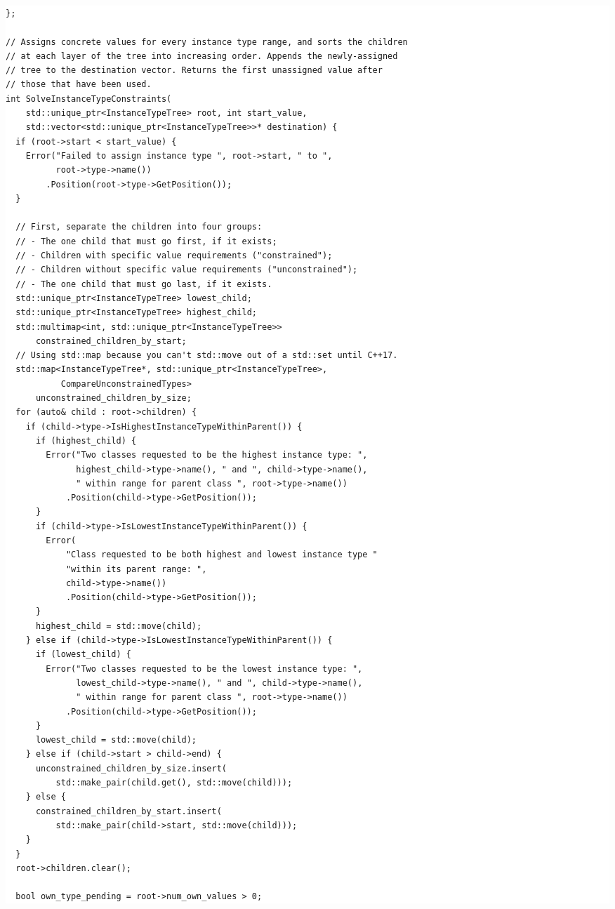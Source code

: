 ```
};

// Assigns concrete values for every instance type range, and sorts the children
// at each layer of the tree into increasing order. Appends the newly-assigned
// tree to the destination vector. Returns the first unassigned value after
// those that have been used.
int SolveInstanceTypeConstraints(
    std::unique_ptr<InstanceTypeTree> root, int start_value,
    std::vector<std::unique_ptr<InstanceTypeTree>>* destination) {
  if (root->start < start_value) {
    Error("Failed to assign instance type ", root->start, " to ",
          root->type->name())
        .Position(root->type->GetPosition());
  }

  // First, separate the children into four groups:
  // - The one child that must go first, if it exists;
  // - Children with specific value requirements ("constrained");
  // - Children without specific value requirements ("unconstrained");
  // - The one child that must go last, if it exists.
  std::unique_ptr<InstanceTypeTree> lowest_child;
  std::unique_ptr<InstanceTypeTree> highest_child;
  std::multimap<int, std::unique_ptr<InstanceTypeTree>>
      constrained_children_by_start;
  // Using std::map because you can't std::move out of a std::set until C++17.
  std::map<InstanceTypeTree*, std::unique_ptr<InstanceTypeTree>,
           CompareUnconstrainedTypes>
      unconstrained_children_by_size;
  for (auto& child : root->children) {
    if (child->type->IsHighestInstanceTypeWithinParent()) {
      if (highest_child) {
        Error("Two classes requested to be the highest instance type: ",
              highest_child->type->name(), " and ", child->type->name(),
              " within range for parent class ", root->type->name())
            .Position(child->type->GetPosition());
      }
      if (child->type->IsLowestInstanceTypeWithinParent()) {
        Error(
            "Class requested to be both highest and lowest instance type "
            "within its parent range: ",
            child->type->name())
            .Position(child->type->GetPosition());
      }
      highest_child = std::move(child);
    } else if (child->type->IsLowestInstanceTypeWithinParent()) {
      if (lowest_child) {
        Error("Two classes requested to be the lowest instance type: ",
              lowest_child->type->name(), " and ", child->type->name(),
              " within range for parent class ", root->type->name())
            .Position(child->type->GetPosition());
      }
      lowest_child = std::move(child);
    } else if (child->start > child->end) {
      unconstrained_children_by_size.insert(
          std::make_pair(child.get(), std::move(child)));
    } else {
      constrained_children_by_start.insert(
          std::make_pair(child->start, std::move(child)));
    }
  }
  root->children.clear();

  bool own_type_pending = root->num_own_values > 0;
```